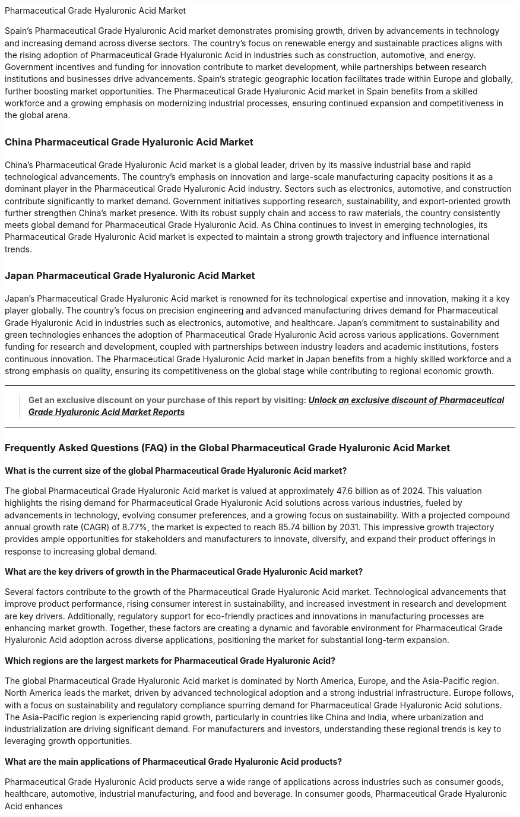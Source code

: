Pharmaceutical Grade Hyaluronic Acid Market</h3><p>Spain&rsquo;s Pharmaceutical Grade Hyaluronic Acid market demonstrates promising growth, driven by advancements in technology and increasing demand across diverse sectors. The country&rsquo;s focus on renewable energy and sustainable practices aligns with the rising adoption of Pharmaceutical Grade Hyaluronic Acid in industries such as construction, automotive, and energy. Government incentives and funding for innovation contribute to market development, while partnerships between research institutions and businesses drive advancements. Spain&rsquo;s strategic geographic location facilitates trade within Europe and globally, further boosting market opportunities. The Pharmaceutical Grade Hyaluronic Acid market in Spain benefits from a skilled workforce and a growing emphasis on modernizing industrial processes, ensuring continued expansion and competitiveness in the global arena.</p><h3>China Pharmaceutical Grade Hyaluronic Acid Market</h3><p>China&rsquo;s Pharmaceutical Grade Hyaluronic Acid market is a global leader, driven by its massive industrial base and rapid technological advancements. The country&rsquo;s emphasis on innovation and large-scale manufacturing capacity positions it as a dominant player in the Pharmaceutical Grade Hyaluronic Acid industry. Sectors such as electronics, automotive, and construction contribute significantly to market demand. Government initiatives supporting research, sustainability, and export-oriented growth further strengthen China&rsquo;s market presence. With its robust supply chain and access to raw materials, the country consistently meets global demand for Pharmaceutical Grade Hyaluronic Acid. As China continues to invest in emerging technologies, its Pharmaceutical Grade Hyaluronic Acid market is expected to maintain a strong growth trajectory and influence international trends.</p><h3>Japan Pharmaceutical Grade Hyaluronic Acid Market</h3><p>Japan&rsquo;s Pharmaceutical Grade Hyaluronic Acid market is renowned for its technological expertise and innovation, making it a key player globally. The country&rsquo;s focus on precision engineering and advanced manufacturing drives demand for Pharmaceutical Grade Hyaluronic Acid in industries such as electronics, automotive, and healthcare. Japan&rsquo;s commitment to sustainability and green technologies enhances the adoption of Pharmaceutical Grade Hyaluronic Acid across various applications. Government funding for research and development, coupled with partnerships between industry leaders and academic institutions, fosters continuous innovation. The Pharmaceutical Grade Hyaluronic Acid market in Japan benefits from a highly skilled workforce and a strong emphasis on quality, ensuring its competitiveness on the global stage while contributing to regional economic growth.</p><hr /><blockquote><p><strong>Get an exclusive discount on your purchase of this report by visiting: <em><a href="://marketresearchpulse.com/ask-for-discount/55170?utm_source=Github&amp;utm_medium=0111">Unlock an exclusive discount of Pharmaceutical Grade Hyaluronic Acid Market Reports</a></em>&nbsp;</strong></p></blockquote><hr /><h3>Frequently Asked Questions (FAQ) in the Global Pharmaceutical Grade Hyaluronic Acid Market</h3><p><strong>What is the current size of the global Pharmaceutical Grade Hyaluronic Acid market?</strong></p><p>The global Pharmaceutical Grade Hyaluronic Acid market is valued at approximately 47.6 billion as of 2024. This valuation highlights the rising demand for Pharmaceutical Grade Hyaluronic Acid solutions across various industries, fueled by advancements in technology, evolving consumer preferences, and a growing focus on sustainability. With a projected compound annual growth rate (CAGR) of 8.77%, the market is expected to reach 85.74 billion by 2031. This impressive growth trajectory provides ample opportunities for stakeholders and manufacturers to innovate, diversify, and expand their product offerings in response to increasing global demand.</p><p><strong>What are the key drivers of growth in the Pharmaceutical Grade Hyaluronic Acid market?</strong></p><p>Several factors contribute to the growth of the Pharmaceutical Grade Hyaluronic Acid market. Technological advancements that improve product performance, rising consumer interest in sustainability, and increased investment in research and development are key drivers. Additionally, regulatory support for eco-friendly practices and innovations in manufacturing processes are enhancing market growth. Together, these factors are creating a dynamic and favorable environment for Pharmaceutical Grade Hyaluronic Acid adoption across diverse applications, positioning the market for substantial long-term expansion.</p><p><strong>Which regions are the largest markets for Pharmaceutical Grade Hyaluronic Acid?</strong></p><p>The global Pharmaceutical Grade Hyaluronic Acid market is dominated by North America, Europe, and the Asia-Pacific region. North America leads the market, driven by advanced technological adoption and a strong industrial infrastructure. Europe follows, with a focus on sustainability and regulatory compliance spurring demand for Pharmaceutical Grade Hyaluronic Acid solutions. The Asia-Pacific region is experiencing rapid growth, particularly in countries like China and India, where urbanization and industrialization are driving significant demand. For manufacturers and investors, understanding these regional trends is key to leveraging growth opportunities.</p><p><strong>What are the main applications of Pharmaceutical Grade Hyaluronic Acid products?</strong></p><p>Pharmaceutical Grade Hyaluronic Acid products serve a wide range of applications across industries such as consumer goods, healthcare, automotive, industrial manufacturing, and food and beverage. In consumer goods, Pharmaceutical Grade Hyaluronic Acid enhances